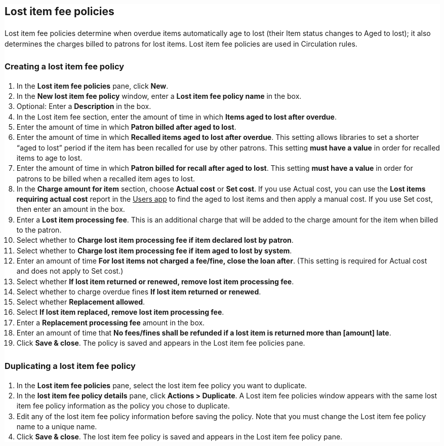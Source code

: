 
## Lost item fee policies

Lost item fee policies determine when overdue items automatically age to lost (their Item status changes to Aged to lost); it also determines the charges billed to patrons for lost items. Lost item fee policies are used in Circulation rules.


### Creating a lost item fee policy

1. In the **Lost item fee policies** pane, click **New**.
2. In the **New lost item fee policy** window, enter a **Lost item fee policy name** in the box.
3. Optional: Enter a **Description** in the box.
4. In the Lost item fee section, enter the amount of time in which **Items aged to lost after overdue**.
5. Enter the amount of time in which **Patron billed after aged to lost**.
6. Enter the amount of time in which **Recalled items aged to lost after overdue**. This setting allows libraries to set a shorter “aged to lost” period if the item has been recalled for use by other patrons. This setting **must have a value** in order for recalled items to age to lost.
7. Enter the amount of time in which **Patron billed for recall after aged to lost**. This setting **must have a value** in order for patrons to be billed when a recalled item ages to lost.
8. In the **Charge amount for item** section, choose **Actual cost** or **Set cost**. If you use Actual cost, you can use the **Lost items requiring actual cost** report in the [Users app](../../../users/#processing-lost-items-requiring-actual-cost) to find the aged to lost items and then apply a manual cost. If you use Set cost, then enter an amount in the box.
9. Enter a **Lost item processing fee**. This is an additional charge that will be added to the charge amount for the item when billed to the patron.
10. Select whether to **Charge lost item processing fee if item declared lost by patron**.
11. Select whether to **Charge lost item processing fee if item aged to lost by system**.
12. Enter an amount of time **For lost items not charged a fee/fine, close the loan after**. (This setting is required for Actual cost and does not apply to Set cost.)
13. Select whether **If lost item returned or renewed, remove lost item processing fee**.
14. Select whether to charge overdue fines **If lost item returned or renewed**.
15. Select whether **Replacement allowed**.
16. Select **If lost item replaced, remove lost item processing fee**.
17. Enter a **Replacement processing fee** amount in the box.
18. Enter an amount of time that **No fees/fines shall be refunded if a lost item is returned more than [amount] late**.
19. Click **Save & close**. The policy is saved and appears in the Lost item fee policies pane.


### Duplicating a lost item fee policy

1. In the **Lost item fee policies** pane, select the lost item fee policy you want to duplicate.
2. In the **lost item fee policy details** pane, click **Actions > Duplicate**. A Lost item fee policies window appears with the same lost item fee policy information as the policy you chose to duplicate.
3. Edit any of the lost item fee policy information before saving the policy. Note that you must change the Lost item fee policy name to a unique name.
4. Click **Save & close**. The lost item fee policy is saved and appears in the Lost item fee policy pane.

